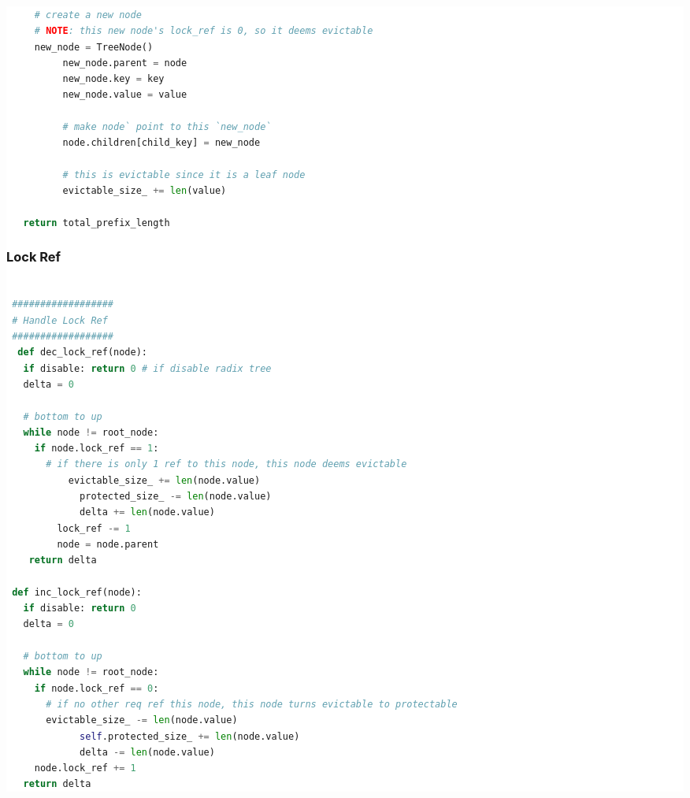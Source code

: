 ```python
     # create a new node
     # NOTE: this new node's lock_ref is 0, so it deems evictable
     new_node = TreeNode()
          new_node.parent = node
          new_node.key = key
          new_node.value = value
          
          # make node` point to this `new_node`
          node.children[child_key] = new_node
          
          # this is evictable since it is a leaf node
          evictable_size_ += len(value)
          
   return total_prefix_length  
```

### Lock Ref

```python

 ##################
 # Handle Lock Ref
 ##################
  def dec_lock_ref(node):
   if disable: return 0 # if disable radix tree
   delta = 0
   
   # bottom to up
   while node != root_node:
     if node.lock_ref == 1:
       # if there is only 1 ref to this node, this node deems evictable
           evictable_size_ += len(node.value)
             protected_size_ -= len(node.value)
             delta += len(node.value)
         lock_ref -= 1
         node = node.parent
    return delta
    
 def inc_lock_ref(node):
   if disable: return 0
   delta = 0
   
   # bottom to up
   while node != root_node:
     if node.lock_ref == 0:
       # if no other req ref this node, this node turns evictable to protectable
       evictable_size_ -= len(node.value)
             self.protected_size_ += len(node.value)
             delta -= len(node.value)
     node.lock_ref += 1 
   return delta
```
